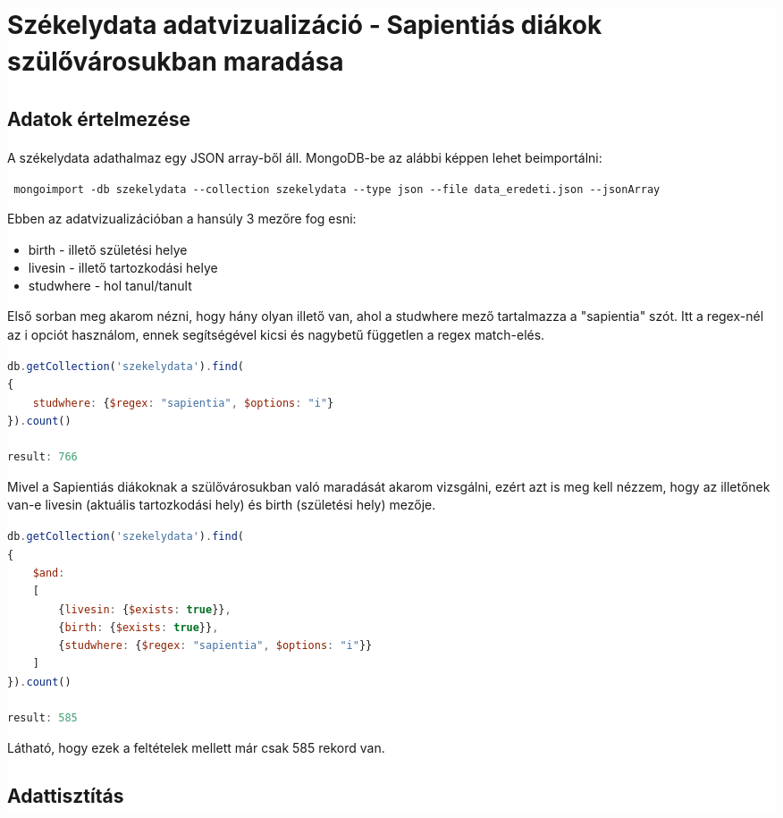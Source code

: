 # Székelydata adatvizualizáció - Sapientiás diákok szülővárosukban maradása

## Adatok értelmezése

A székelydata adathalmaz egy JSON array-ből áll. MongoDB-be az alábbi képpen lehet beimportálni:

```
 mongoimport -db szekelydata --collection szekelydata --type json --file data_eredeti.json --jsonArray
```

Ebben az adatvizualizációban a hansúly 3 mezőre fog esni:

 - birth - illető születési helye
 - livesin - illető tartozkodási helye
 - studwhere - hol tanul/tanult

Első sorban meg akarom nézni, hogy hány olyan illető van, ahol a studwhere mező tartalmazza a "sapientia" szót. 
Itt a regex-nél az i opciót használom, ennek segítségével kicsi és nagybetű független a regex match-elés.

```js
db.getCollection('szekelydata').find(
{
    studwhere: {$regex: "sapientia", $options: "i"}
}).count()

result: 766
```

Mivel a Sapientiás diákoknak a szülővárosukban való maradását akarom vizsgálni, ezért azt is meg kell nézzem, hogy az illetőnek van-e livesin (aktuális tartozkodási hely) és birth (születési hely) mezője.

```js
db.getCollection('szekelydata').find(
{
    $and:
    [
        {livesin: {$exists: true}},
        {birth: {$exists: true}},
        {studwhere: {$regex: "sapientia", $options: "i"}}
    ]
}).count()

result: 585
```

Látható, hogy ezek a feltételek mellett már csak 585 rekord van.

## Adattisztítás

